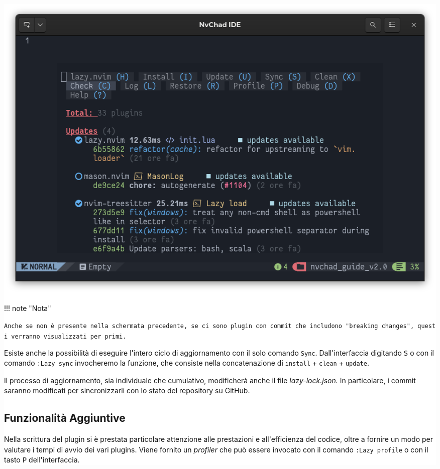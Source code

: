 ![Lazy Check](../images/lazy_check.png)

!!! note "Nota"

    Anche se non è presente nella schermata precedente, se ci sono plugin con commit che includono "breaking changes", questi verranno visualizzati per primi.

Esiste anche la possibilità di eseguire l'intero ciclo di aggiornamento con il solo comando `Sync`. Dall'interfaccia digitando <kbd>S</kbd> o con il comando `:Lazy sync` invocheremo la funzione, che consiste nella concatenazione di `install` + `clean` + `update`.

Il processo di aggiornamento, sia individuale che cumulativo, modificherà anche il file _lazy-lock.json._  In particolare, i commit saranno modificati per sincronizzarli con lo stato del repository su GitHub.

## Funzionalità Aggiuntive

Nella scrittura del plugin si è prestata particolare attenzione alle prestazioni e all'efficienza del codice, oltre a fornire un modo per valutare i tempi di avvio dei vari plugins. Viene fornito un _profiler_ che può essere invocato con il comando `:Lazy profile` o con il tasto <kbd>P</kbd> dell'interfaccia.
